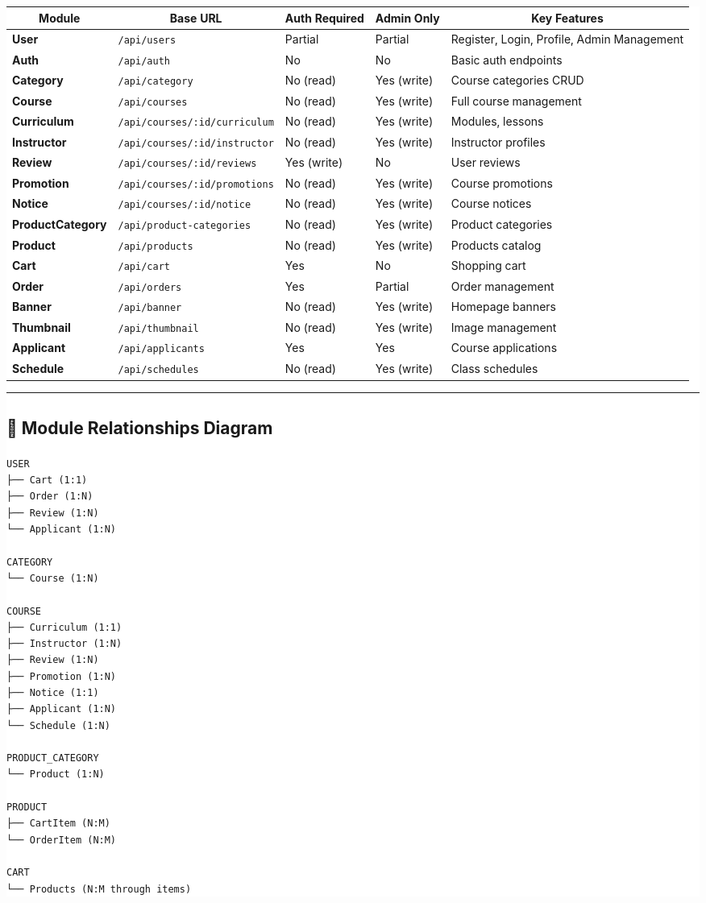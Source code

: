 | Module | Base URL | Auth Required | Admin Only | Key Features |
|--------|----------|---------------|------------|--------------|
| **User** | `/api/users` | Partial | Partial | Register, Login, Profile, Admin Management |
| **Auth** | `/api/auth` | No | No | Basic auth endpoints |
| **Category** | `/api/category` | No (read) | Yes (write) | Course categories CRUD |
| **Course** | `/api/courses` | No (read) | Yes (write) | Full course management |
| **Curriculum** | `/api/courses/:id/curriculum` | No (read) | Yes (write) | Modules, lessons |
| **Instructor** | `/api/courses/:id/instructor` | No (read) | Yes (write) | Instructor profiles |
| **Review** | `/api/courses/:id/reviews` | Yes (write) | No | User reviews |
| **Promotion** | `/api/courses/:id/promotions` | No (read) | Yes (write) | Course promotions |
| **Notice** | `/api/courses/:id/notice` | No (read) | Yes (write) | Course notices |
| **ProductCategory** | `/api/product-categories` | No (read) | Yes (write) | Product categories |
| **Product** | `/api/products` | No (read) | Yes (write) | Products catalog |
| **Cart** | `/api/cart` | Yes | No | Shopping cart |
| **Order** | `/api/orders` | Yes | Partial | Order management |
| **Banner** | `/api/banner` | No (read) | Yes (write) | Homepage banners |
| **Thumbnail** | `/api/thumbnail` | No (read) | Yes (write) | Image management |
| **Applicant** | `/api/applicants` | Yes | Yes | Course applications |
| **Schedule** | `/api/schedules` | No (read) | Yes (write) | Class schedules |

---

## 🔄 Module Relationships Diagram

```
USER
├── Cart (1:1)
├── Order (1:N)
├── Review (1:N)
└── Applicant (1:N)

CATEGORY
└── Course (1:N)

COURSE
├── Curriculum (1:1)
├── Instructor (1:N)
├── Review (1:N)
├── Promotion (1:N)
├── Notice (1:1)
├── Applicant (1:N)
└── Schedule (1:N)

PRODUCT_CATEGORY
└── Product (1:N)

PRODUCT
├── CartItem (N:M)
└── OrderItem (N:M)

CART
└── Products (N:M through items)
```
